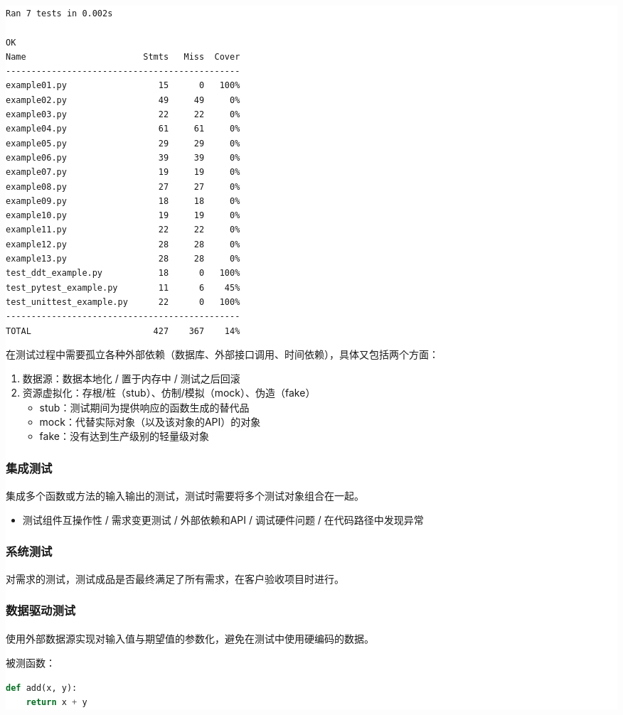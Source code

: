 ```Shell
Ran 7 tests in 0.002s

OK
Name                       Stmts   Miss  Cover
----------------------------------------------
example01.py                  15      0   100%
example02.py                  49     49     0%
example03.py                  22     22     0%
example04.py                  61     61     0%
example05.py                  29     29     0%
example06.py                  39     39     0%
example07.py                  19     19     0%
example08.py                  27     27     0%
example09.py                  18     18     0%
example10.py                  19     19     0%
example11.py                  22     22     0%
example12.py                  28     28     0%
example13.py                  28     28     0%
test_ddt_example.py           18      0   100%
test_pytest_example.py        11      6    45%
test_unittest_example.py      22      0   100%
----------------------------------------------
TOTAL                        427    367    14%
```

在测试过程中需要孤立各种外部依赖（数据库、外部接口调用、时间依赖），具体又包括两个方面：

1. 数据源：数据本地化 / 置于内存中 / 测试之后回滚
2. 资源虚拟化：存根/桩（stub）、仿制/模拟（mock）、伪造（fake）
   * stub：测试期间为提供响应的函数生成的替代品
   * mock：代替实际对象（以及该对象的API）的对象
   * fake：没有达到生产级别的轻量级对象

### 集成测试

集成多个函数或方法的输入输出的测试，测试时需要将多个测试对象组合在一起。

* 测试组件互操作性 / 需求变更测试 / 外部依赖和API / 调试硬件问题 / 在代码路径中发现异常

### 系统测试

对需求的测试，测试成品是否最终满足了所有需求，在客户验收项目时进行。

### 数据驱动测试

使用外部数据源实现对输入值与期望值的参数化，避免在测试中使用硬编码的数据。

被测函数：

```Python
def add(x, y):
    return x + y
```
